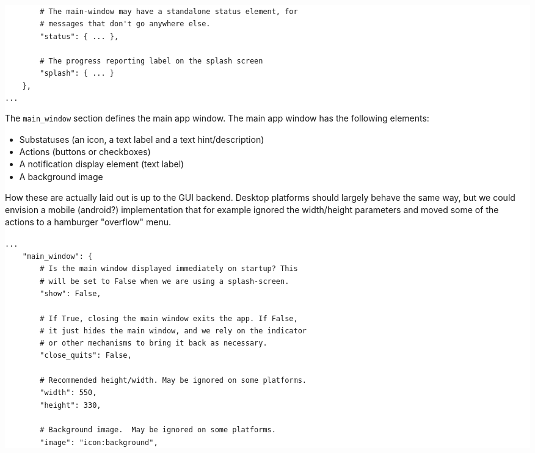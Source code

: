             # The main-window may have a standalone status element, for
            # messages that don't go anywhere else.
            "status": { ... },

            # The progress reporting label on the splash screen
            "splash": { ... }
        },
    ...

The `main_window` section defines the main app window. The main app window has
the following elements:

   * Substatuses (an icon, a text label and a text hint/description)
   * Actions (buttons or checkboxes)
   * A notification display element (text label)
   * A background image

How these are actually laid out is up to the GUI backend. Desktop platforms
should largely behave the same way, but we could envision a mobile (android?)
implementation that for example ignored the width/height parameters and moved
some of the actions to a hamburger "overflow" menu.

    ...
        "main_window": {
            # Is the main window displayed immediately on startup? This
            # will be set to False when we are using a splash-screen.
            "show": False,

            # If True, closing the main window exits the app. If False,
            # it just hides the main window, and we rely on the indicator
            # or other mechanisms to bring it back as necessary.
            "close_quits": False,

            # Recommended height/width. May be ignored on some platforms.
            "width": 550,
            "height": 330,

            # Background image.  May be ignored on some platforms.
            "image": "icon:background",
